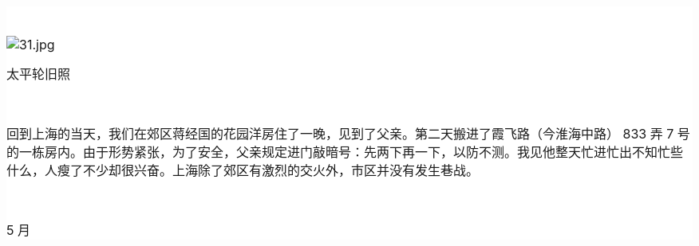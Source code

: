   </font>
 </p>
 <p class="p1">
  <font size="3">
   <span class="s1">
   </span>
   <br/>
  </font>
 </p>
 <p class="p3">
  <span class="s1">
   <font size="3">
    <img alt="31.jpg" border="0" height="167" src="http://mjlsh.usc.cuhk.edu.hk/medias/contents/4393/31.jpg" width="400"/>
   </font>
  </span>
 </p>
 <p class="p2">
  <span class="s1">
   <font size="3">
    太平轮旧照
   </font>
  </span>
 </p>
 <p class="p1">
  <font size="3">
   <span class="s1">
   </span>
   <br/>
  </font>
 </p>
 <p class="p2">
  <font size="3">
   <span class="s1">
    回到上海的当天，我们在郊区蒋经国的花园洋房住了一晚，见到了父亲。第二天搬进了霞飞路（今淮海中路）
   </span>
   <span class="s2">
    833
   </span>
   <span class="s1">
    弄
   </span>
   <span class="s2">
    7
   </span>
   <span class="s1">
    号的一栋房内。由于形势紧张，为了安全，父亲规定进门敲暗号：先两下再一下，以防不测。我见他整天忙进忙出不知忙些什么，人瘦了不少却很兴奋。上海除了郊区有激烈的交火外，市区并没有发生巷战。
   </span>
  </font>
 </p>
 <p class="p1">
  <font size="3">
   <span class="s1">
   </span>
   <br/>
  </font>
 </p>
 <p class="p2">
  <font size="3">
   <span class="s2">
    5
   </span>
   <span class="s1">
    月